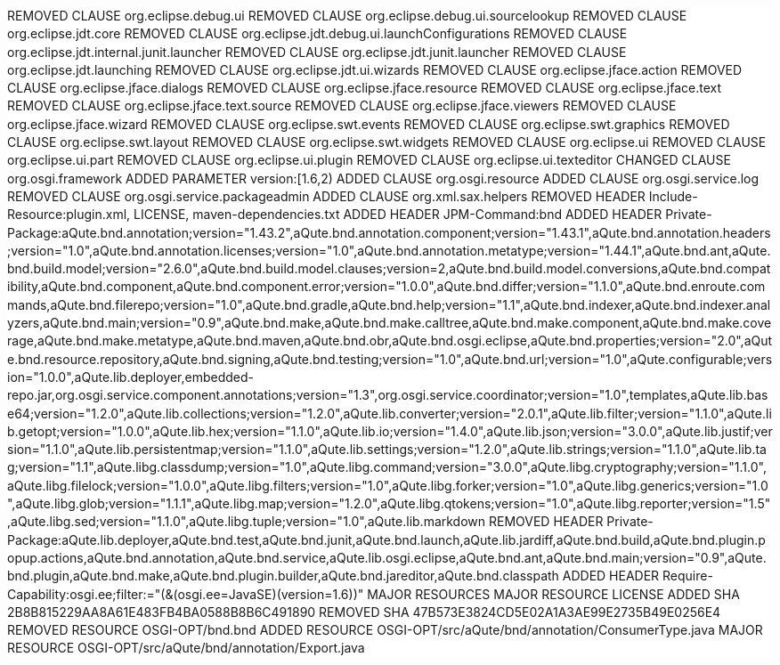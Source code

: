   REMOVED    CLAUSE     org.eclipse.debug.ui
  REMOVED    CLAUSE     org.eclipse.debug.ui.sourcelookup
  REMOVED    CLAUSE     org.eclipse.jdt.core
  REMOVED    CLAUSE     org.eclipse.jdt.debug.ui.launchConfigurations
  REMOVED    CLAUSE     org.eclipse.jdt.internal.junit.launcher
  REMOVED    CLAUSE     org.eclipse.jdt.junit.launcher
  REMOVED    CLAUSE     org.eclipse.jdt.launching
  REMOVED    CLAUSE     org.eclipse.jdt.ui.wizards
  REMOVED    CLAUSE     org.eclipse.jface.action
  REMOVED    CLAUSE     org.eclipse.jface.dialogs
  REMOVED    CLAUSE     org.eclipse.jface.resource
  REMOVED    CLAUSE     org.eclipse.jface.text
  REMOVED    CLAUSE     org.eclipse.jface.text.source
  REMOVED    CLAUSE     org.eclipse.jface.viewers
  REMOVED    CLAUSE     org.eclipse.jface.wizard
  REMOVED    CLAUSE     org.eclipse.swt.events
  REMOVED    CLAUSE     org.eclipse.swt.graphics
  REMOVED    CLAUSE     org.eclipse.swt.layout
  REMOVED    CLAUSE     org.eclipse.swt.widgets
  REMOVED    CLAUSE     org.eclipse.ui
  REMOVED    CLAUSE     org.eclipse.ui.part
  REMOVED    CLAUSE     org.eclipse.ui.plugin
  REMOVED    CLAUSE     org.eclipse.ui.texteditor
  CHANGED    CLAUSE     org.osgi.framework
   ADDED      PARAMETER  version:[1.6,2)
  ADDED      CLAUSE     org.osgi.resource
  ADDED      CLAUSE     org.osgi.service.log
  REMOVED    CLAUSE     org.osgi.service.packageadmin
  ADDED      CLAUSE     org.xml.sax.helpers
 REMOVED    HEADER     Include-Resource:plugin.xml, LICENSE, maven-dependencies.txt
 ADDED      HEADER     JPM-Command:bnd
 ADDED      HEADER     Private-Package:aQute.bnd.annotation;version="1.43.2",aQute.bnd.annotation.component;version="1.43.1",aQute.bnd.annotation.headers;version="1.0",aQute.bnd.annotation.licenses;version="1.0",aQute.bnd.annotation.metatype;version="1.44.1",aQute.bnd.ant,aQute.bnd.build.model;version="2.6.0",aQute.bnd.build.model.clauses;version=2,aQute.bnd.build.model.conversions,aQute.bnd.compatibility,aQute.bnd.component,aQute.bnd.component.error;version="1.0.0",aQute.bnd.differ;version="1.1.0",aQute.bnd.enroute.commands,aQute.bnd.filerepo;version="1.0",aQute.bnd.gradle,aQute.bnd.help;version="1.1",aQute.bnd.indexer,aQute.bnd.indexer.analyzers,aQute.bnd.main;version="0.9",aQute.bnd.make,aQute.bnd.make.calltree,aQute.bnd.make.component,aQute.bnd.make.coverage,aQute.bnd.make.metatype,aQute.bnd.maven,aQute.bnd.obr,aQute.bnd.osgi.eclipse,aQute.bnd.properties;version="2.0",aQute.bnd.resource.repository,aQute.bnd.signing,aQute.bnd.testing;version="1.0",aQute.bnd.url;version="1.0",aQute.configurable;version="1.0.0",aQute.lib.deployer,embedded-repo.jar,org.osgi.service.component.annotations;version="1.3",org.osgi.service.coordinator;version="1.0",templates,aQute.lib.base64;version="1.2.0",aQute.lib.collections;version="1.2.0",aQute.lib.converter;version="2.0.1",aQute.lib.filter;version="1.1.0",aQute.lib.getopt;version="1.0.0",aQute.lib.hex;version="1.1.0",aQute.lib.io;version="1.4.0",aQute.lib.json;version="3.0.0",aQute.lib.justif;version="1.1.0",aQute.lib.persistentmap;version="1.1.0",aQute.lib.settings;version="1.2.0",aQute.lib.strings;version="1.1.0",aQute.lib.tag;version="1.1",aQute.libg.classdump;version="1.0",aQute.libg.command;version="3.0.0",aQute.libg.cryptography;version="1.1.0",aQute.libg.filelock;version="1.0.0",aQute.libg.filters;version="1.0",aQute.libg.forker;version="1.0",aQute.libg.generics;version="1.0",aQute.libg.glob;version="1.1.1",aQute.libg.map;version="1.2.0",aQute.libg.qtokens;version="1.0",aQute.libg.reporter;version="1.5",aQute.libg.sed;version="1.1.0",aQute.libg.tuple;version="1.0",aQute.lib.markdown
 REMOVED    HEADER     Private-Package:aQute.lib.deployer,aQute.bnd.test,aQute.bnd.junit,aQute.bnd.launch,aQute.lib.jardiff,aQute.bnd.build,aQute.bnd.plugin.popup.actions,aQute.bnd.annotation,aQute.bnd.service,aQute.lib.osgi.eclipse,aQute.bnd.ant,aQute.bnd.main;version="0.9",aQute.bnd.plugin,aQute.bnd.make,aQute.bnd.plugin.builder,aQute.bnd.jareditor,aQute.bnd.classpath
 ADDED      HEADER     Require-Capability:osgi.ee;filter:="(&(osgi.ee=JavaSE)(version=1.6))"
MAJOR      RESOURCES  <resources>
 MAJOR      RESOURCE   LICENSE
  ADDED      SHA        2B8B815229AA8A61E483FB4BA0588B8B6C491890
  REMOVED    SHA        47B573E3824CD5E02A1A3AE99E2735B49E0256E4
 REMOVED    RESOURCE   OSGI-OPT/bnd.bnd
 ADDED      RESOURCE   OSGI-OPT/src/aQute/bnd/annotation/ConsumerType.java
 MAJOR      RESOURCE   OSGI-OPT/src/aQute/bnd/annotation/Export.java